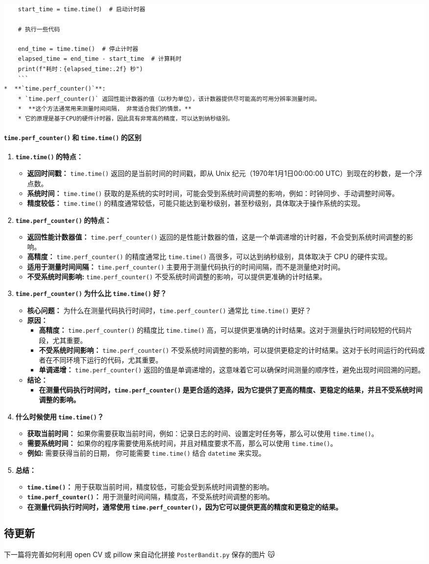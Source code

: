         start_time = time.time()  # 启动计时器

        # 执行一些代码

        end_time = time.time()  # 停止计时器
        elapsed_time = end_time - start_time  # 计算耗时
        print(f"耗时：{elapsed_time:.2f} 秒")
        ```
    *  **`time.perf_counter()`**: 
        * `time.perf_counter()` 返回性能计数器的值（以秒为单位），该计数器提供尽可能高的可用分辨率测量时间。
        *  **这个方法通常用来测量时间间隔， 非常适合我们的情景。**
        * 它的原理是基于CPU的硬件计时器，因此具有非常高的精度，可以达到纳秒级别。

#### **`time.perf_counter()` 和 `time.time()` 的区别**

1.  **`time.time()` 的特点：**

    *   **返回时间戳：** `time.time()` 返回的是当前时间的时间戳，即从 Unix 纪元（1970年1月1日00:00:00 UTC）到现在的秒数，是一个浮点数。
    *   **系统时间：** `time.time()` 获取的是系统的实时时间，可能会受到系统时间调整的影响，例如：时钟同步、手动调整时间等。
    *   **精度较低：** `time.time()` 的精度通常较低，可能只能达到毫秒级别，甚至秒级别，具体取决于操作系统的实现。

2.  **`time.perf_counter()` 的特点：**

    *   **返回性能计数器值：** `time.perf_counter()` 返回的是性能计数器的值，这是一个单调递增的计时器，不会受到系统时间调整的影响。
    *   **高精度：** `time.perf_counter()` 的精度通常比 `time.time()` 高很多，可以达到纳秒级别，具体取决于 CPU 的硬件实现。
    *   **适用于测量时间间隔：** `time.perf_counter()` 主要用于测量代码执行的时间间隔，而不是测量绝对时间。
    *   **不受系统时间影响:** `time.perf_counter()` 不受系统时间调整的影响，可以提供更准确的计时结果。

3.  **`time.perf_counter()` 为什么比 `time.time()` 好？**

    *   **核心问题：**  为什么在测量代码执行时间时，`time.perf_counter()` 通常比 `time.time()` 更好？
    *   **原因：**
        *   **高精度：** `time.perf_counter()` 的精度比 `time.time()` 高，可以提供更准确的计时结果。这对于测量执行时间较短的代码片段，尤其重要。
        *   **不受系统时间影响：**  `time.perf_counter()` 不受系统时间调整的影响，可以提供更稳定的计时结果。这对于长时间运行的代码或者在不同环境下运行的代码，尤其重要。
        *   **单调递增：** `time.perf_counter()` 返回的值是单调递增的，这意味着它可以确保时间测量的顺序性，避免出现时间回溯的问题。
    *   **结论：**
        *   **在测量代码执行时间时，`time.perf_counter()` 是更合适的选择，因为它提供了更高的精度、更稳定的结果，并且不受系统时间调整的影响。**

4.  **什么时候使用 `time.time()`？**

    *   **获取当前时间：** 如果你需要获取当前时间，例如：记录日志的时间、设置定时任务等，那么可以使用 `time.time()`。
    *   **需要系统时间：** 如果你的程序需要使用系统时间，并且对精度要求不高，那么可以使用 `time.time()`。
    *   **例如:** 需要获得当前的日期， 你可能需要 `time.time()` 结合 `datetime` 来实现。

5.  **总结：**

    *   **`time.time()`：** 用于获取当前时间，精度较低，可能会受到系统时间调整的影响。
    *   **`time.perf_counter()`：** 用于测量时间间隔，精度高，不受系统时间调整的影响。
    *   **在测量代码执行时间时，通常使用 `time.perf_counter()`，因为它可以提供更高的精度和更稳定的结果。**


## 待更新

下一篇将完善如何利用 open CV 或 pillow 来自动化拼接 `PosterBandit.py` 保存的图片 😽

